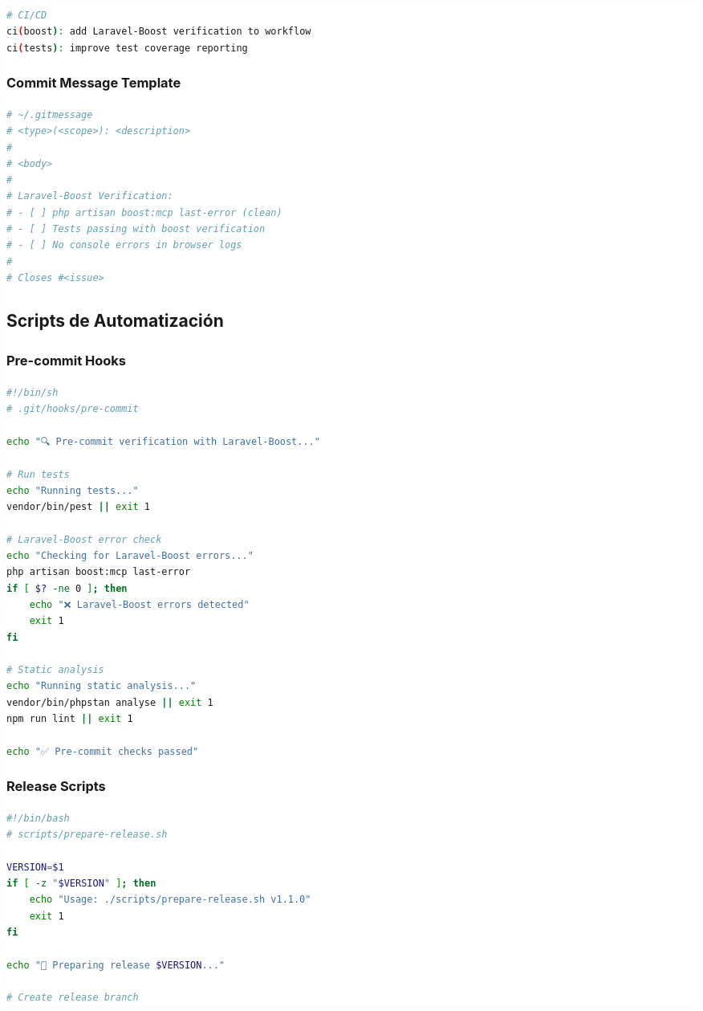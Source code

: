 ```bash
# CI/CD
ci(boost): add Laravel-Boost verification to workflow
ci(tests): improve test coverage reporting
```

### Commit Message Template
```bash
# ~/.gitmessage
# <type>(<scope>): <description>
#
# <body>
#
# Laravel-Boost Verification:
# - [ ] php artisan boost:mcp last-error (clean)
# - [ ] Tests passing with boost verification
# - [ ] No console errors in browser logs
#
# Closes #<issue>
```

## Scripts de Automatización

### Pre-commit Hooks
```bash
#!/bin/sh
# .git/hooks/pre-commit

echo "🔍 Pre-commit verification with Laravel-Boost..."

# Run tests
echo "Running tests..."
vendor/bin/pest || exit 1

# Laravel-Boost error check
echo "Checking for Laravel-Boost errors..."
php artisan boost:mcp last-error
if [ $? -ne 0 ]; then
    echo "❌ Laravel-Boost errors detected"
    exit 1
fi

# Static analysis
echo "Running static analysis..."
vendor/bin/phpstan analyse || exit 1
npm run lint || exit 1

echo "✅ Pre-commit checks passed"
```

### Release Scripts
```bash
#!/bin/bash
# scripts/prepare-release.sh

VERSION=$1
if [ -z "$VERSION" ]; then
    echo "Usage: ./scripts/prepare-release.sh v1.1.0"
    exit 1
fi

echo "🚀 Preparing release $VERSION..."

# Create release branch
```